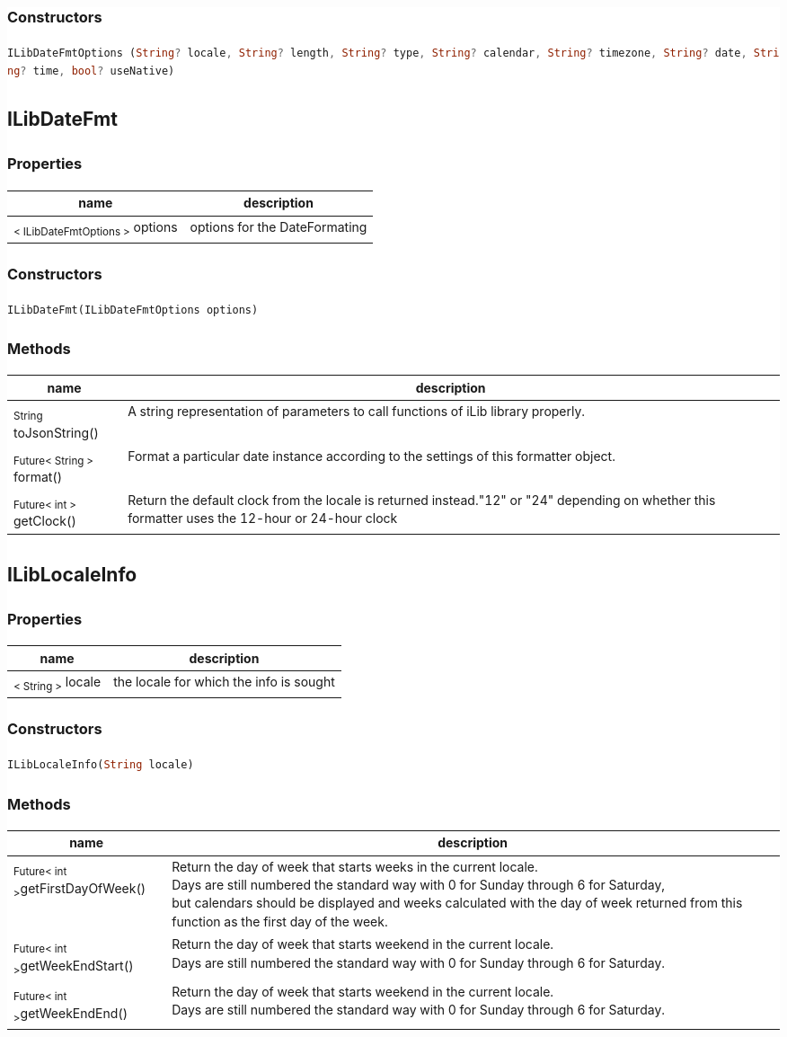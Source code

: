  ### Constructors
```dart
ILibDateFmtOptions (String? locale, String? length, String? type, String? calendar, String? timezone, String? date, String? time, bool? useNative)
```

## ILibDateFmt

### Properties

|name|description|
|------|---|
|<sub>< ILibDateFmtOptions ></sub> options|options for the DateFormating|

 ### Constructors
```dart
ILibDateFmt(ILibDateFmtOptions options)
```
 ### Methods
|name|description|
|------|---|
|<sub>String</sub> toJsonString() | A string representation of parameters to call functions of iLib library properly.|
|<sub>Future< String ></sub> format()|Format a particular date instance according to the settings of this formatter object.|
|  <sub>Future< int ></sub> getClock()| Return the default clock from the locale is returned instead."12" or "24" depending on whether this formatter uses the 12-hour or 24-hour clock|

## ILibLocaleInfo

### Properties
|name|description|
|------|---|
|<sub>< String ></sub> locale|the locale for which the info is sought |

 ### Constructors
```dart
ILibLocaleInfo(String locale)
```

 ### Methods
|name|description|
|------|---|
|<sub>Future< int ></sub >getFirstDayOfWeek()|Return the day of week that starts weeks in the current locale. <br>Days are still numbered the standard way with 0 for Sunday through 6 for Saturday, <br> but calendars should be displayed and weeks calculated with the day of week returned from this function as the first day of the week.|
|<sub>Future< int ></sub >getWeekEndStart()|Return the day of week that starts weekend in the current locale.<br> Days are still numbered the standard way with 0 for Sunday through 6 for Saturday.|
|<sub>Future< int ></sub >getWeekEndEnd()|Return the day of week that starts weekend in the current locale. <br>Days are still numbered the standard way with 0 for Sunday through 6 for Saturday.|